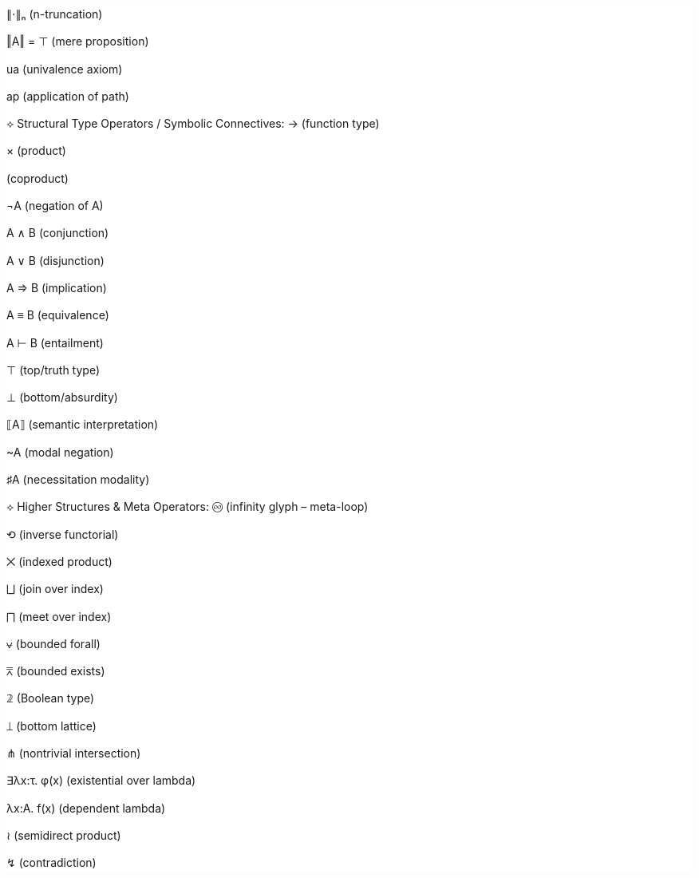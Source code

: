 ∥⋅∥ₙ (n-truncation)

‖A‖ = ⊤ (mere proposition)

ua (univalence axiom)

ap (application of path)

⟡ Structural Type Operators / Symbolic Connectives:
→ (function type)

× (product)

(coproduct)

¬A (negation of A)

A ∧ B (conjunction)

A ∨ B (disjunction)

A ⇒ B (implication)

A ≡ B (equivalence)

A ⊢ B (entailment)

⊤ (top/truth type)

⊥ (bottom/absurdity)

⟦A⟧ (semantic interpretation)

~A (modal negation)

♯A (necessitation modality)

⟡ Higher Structures & Meta Operators:
♾ (infinity glyph – meta-loop)

⟲ (inverse functorial)

⨉ (indexed product)

⨆ (join over index)

⨅ (meet over index)

⩝ (bounded forall)

⩞ (bounded exists)

𝟚 (Boolean type)

⟘ (bottom lattice)

⋔ (nontrivial intersection)

∃λx:τ. φ(x) (existential over lambda)

λx:A. f(x) (dependent lambda)

≀ (semidirect product)

↯ (contradiction)
